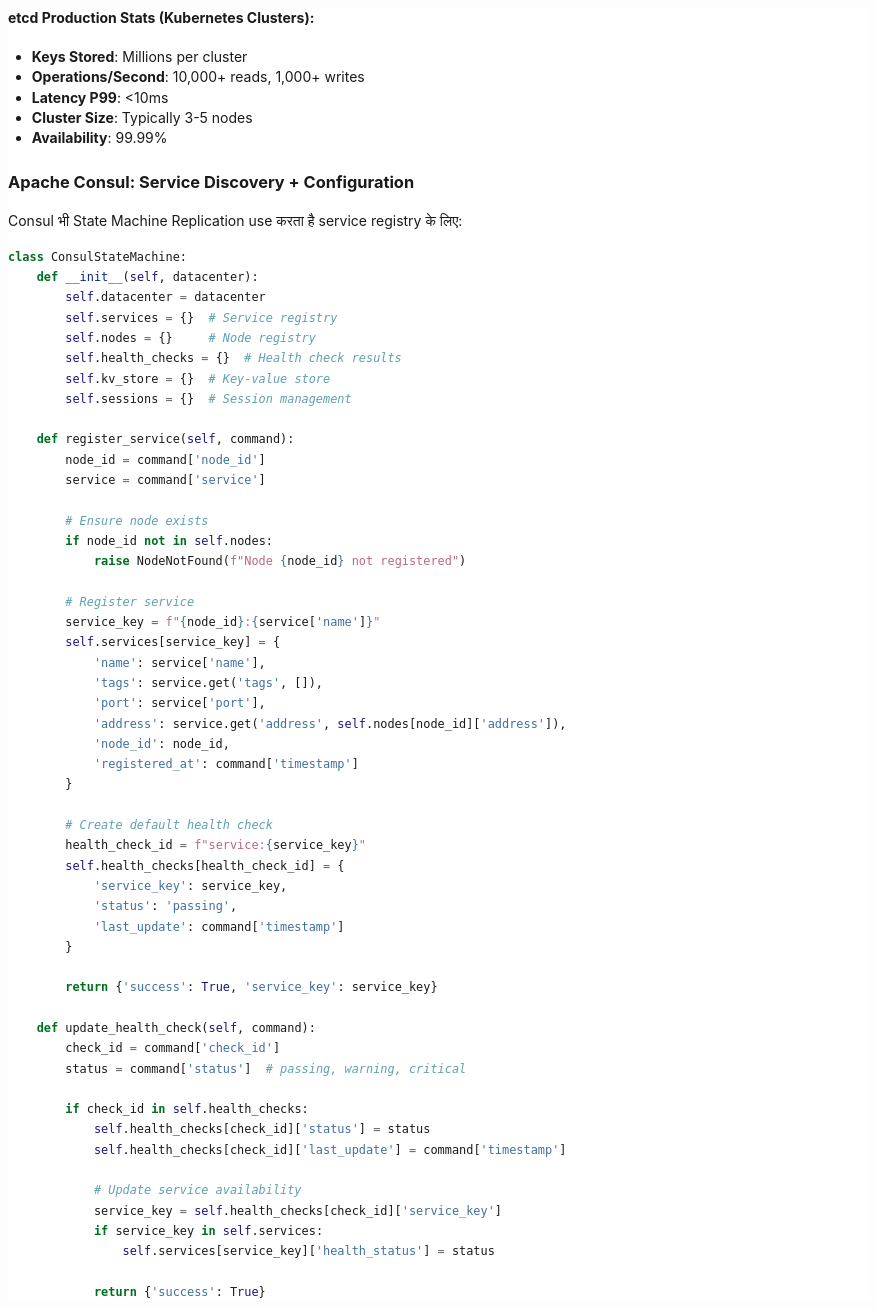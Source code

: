 #### etcd Production Stats (Kubernetes Clusters):
- **Keys Stored**: Millions per cluster
- **Operations/Second**: 10,000+ reads, 1,000+ writes
- **Latency P99**: <10ms
- **Cluster Size**: Typically 3-5 nodes
- **Availability**: 99.99%

### Apache Consul: Service Discovery + Configuration

Consul भी State Machine Replication use करता है service registry के लिए:

```python
class ConsulStateMachine:
    def __init__(self, datacenter):
        self.datacenter = datacenter
        self.services = {}  # Service registry
        self.nodes = {}     # Node registry
        self.health_checks = {}  # Health check results
        self.kv_store = {}  # Key-value store
        self.sessions = {}  # Session management
        
    def register_service(self, command):
        node_id = command['node_id']
        service = command['service']
        
        # Ensure node exists
        if node_id not in self.nodes:
            raise NodeNotFound(f"Node {node_id} not registered")
        
        # Register service
        service_key = f"{node_id}:{service['name']}"
        self.services[service_key] = {
            'name': service['name'],
            'tags': service.get('tags', []),
            'port': service['port'],
            'address': service.get('address', self.nodes[node_id]['address']),
            'node_id': node_id,
            'registered_at': command['timestamp']
        }
        
        # Create default health check
        health_check_id = f"service:{service_key}"
        self.health_checks[health_check_id] = {
            'service_key': service_key,
            'status': 'passing',
            'last_update': command['timestamp']
        }
        
        return {'success': True, 'service_key': service_key}
    
    def update_health_check(self, command):
        check_id = command['check_id']
        status = command['status']  # passing, warning, critical
        
        if check_id in self.health_checks:
            self.health_checks[check_id]['status'] = status
            self.health_checks[check_id]['last_update'] = command['timestamp']
            
            # Update service availability
            service_key = self.health_checks[check_id]['service_key']
            if service_key in self.services:
                self.services[service_key]['health_status'] = status
            
            return {'success': True}
```
